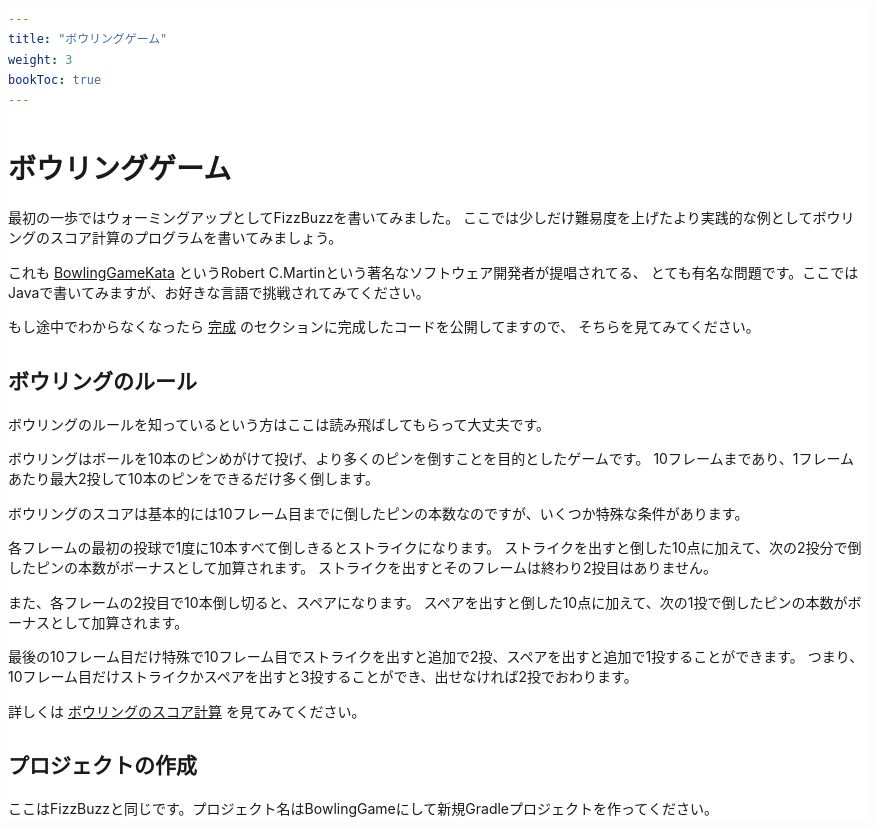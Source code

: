 ```yaml
---
title: "ボウリングゲーム"
weight: 3
bookToc: true
---
```


# ボウリングゲーム

最初の一歩ではウォーミングアップとしてFizzBuzzを書いてみました。
ここでは少しだけ難易度を上げたより実践的な例としてボウリングのスコア計算のプログラムを書いてみましょう。

これも [BowlingGameKata](http://butunclebob.com/ArticleS.UncleBob.TheBowlingGameKata) というRobert C.Martinという著名なソフトウェア開発者が提唱されてる、
とても有名な問題です。ここではJavaで書いてみますが、お好きな言語で挑戦されてみてください。

もし途中でわからなくなったら [完成](#完成) のセクションに完成したコードを公開してますので、
そちらを見てみてください。

## ボウリングのルール

ボウリングのルールを知っているという方はここは読み飛ばしてもらって大丈夫です。

ボウリングはボールを10本のピンめがけて投げ、より多くのピンを倒すことを目的としたゲームです。
10フレームまであり、1フレームあたり最大2投して10本のピンをできるだけ多く倒します。

ボウリングのスコアは基本的には10フレーム目までに倒したピンの本数なのですが、いくつか特殊な条件があります。

各フレームの最初の投球で1度に10本すべて倒しきるとストライクになります。
ストライクを出すと倒した10点に加えて、次の2投分で倒したピンの本数がボーナスとして加算されます。
ストライクを出すとそのフレームは終わり2投目はありません。

また、各フレームの2投目で10本倒し切ると、スペアになります。
スペアを出すと倒した10点に加えて、次の1投で倒したピンの本数がボーナスとして加算されます。

最後の10フレーム目だけ特殊で10フレーム目でストライクを出すと追加で2投、スペアを出すと追加で1投することができます。
つまり、10フレーム目だけストライクかスペアを出すと3投することができ、出せなければ2投でおわります。

詳しくは [ボウリングのスコア計算](http://www.tokibow.com/tbchp/score.htm) を見てみてください。

## プロジェクトの作成

ここはFizzBuzzと同じです。プロジェクト名はBowlingGameにして新規Gradleプロジェクトを作ってください。
